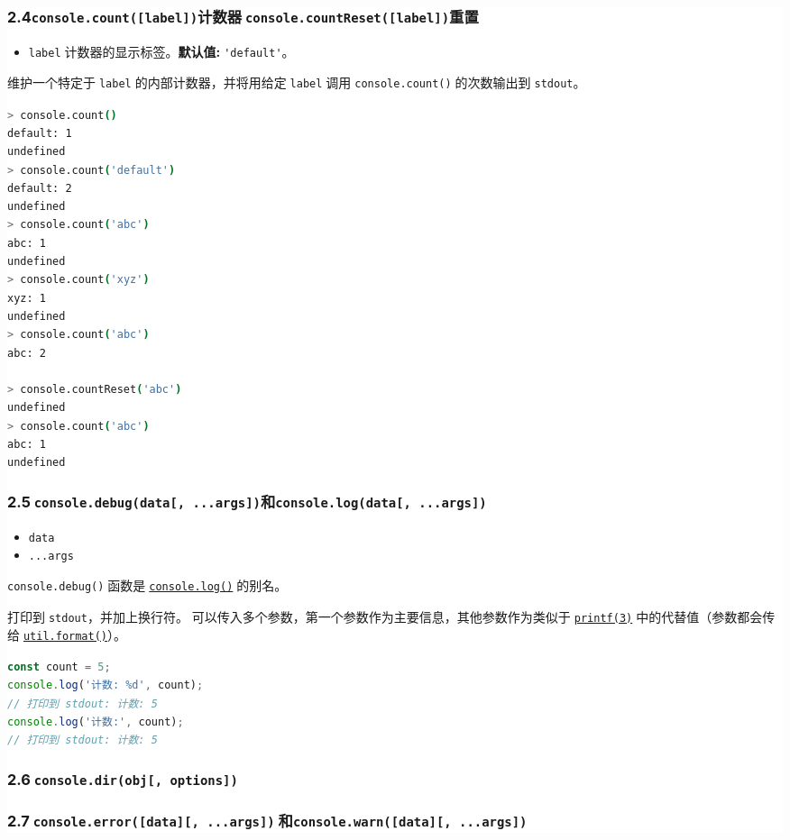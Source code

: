 ### 2.4`console.count([label])`计数器 `console.countReset([label])`重置

- `label` [<string>](http://nodejs.cn/s/9Tw2bK) 计数器的显示标签。**默认值:** `'default'`。

维护一个特定于 `label` 的内部计数器，并将用给定 `label` 调用 `console.count()` 的次数输出到 `stdout`。

```sh
> console.count()
default: 1
undefined
> console.count('default')
default: 2
undefined
> console.count('abc')
abc: 1
undefined
> console.count('xyz')
xyz: 1
undefined
> console.count('abc')
abc: 2

> console.countReset('abc')
undefined
> console.count('abc')
abc: 1
undefined
```

### 2.5 `console.debug(data[, ...args])`和`console.log(data[, ...args])`

- `data` [<any>](http://nodejs.cn/s/6sTGdS)
- `...args` [<any>](http://nodejs.cn/s/6sTGdS)

`console.debug()` 函数是 [`console.log()`](http://nodejs.cn/s/sUaBgC) 的别名。

打印到 `stdout`，并加上换行符。 可以传入多个参数，第一个参数作为主要信息，其他参数作为类似于 [`printf(3)`](http://nodejs.cn/s/E2r4iW) 中的代替值（参数都会传给 [`util.format()`](http://nodejs.cn/s/cyHBok)）。

```js
const count = 5;
console.log('计数: %d', count);
// 打印到 stdout: 计数: 5 
console.log('计数:', count);
// 打印到 stdout: 计数: 5 
```

### 2.6 `console.dir(obj[, options])`

### 2.7 `console.error([data][, ...args])` 和`console.warn([data][, ...args])`
